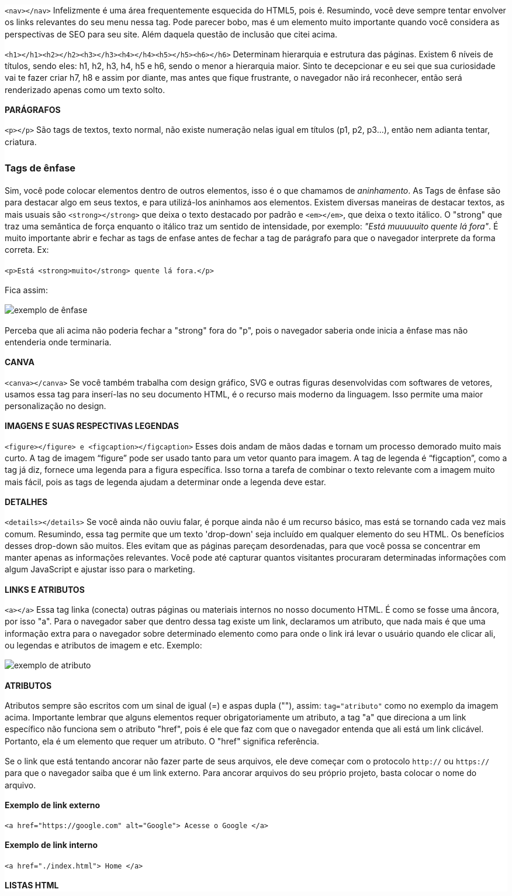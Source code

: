 ```<nav></nav>``` Infelizmente é uma área frequentemente esquecida do HTML5, pois é. Resumindo, você deve sempre tentar envolver os links relevantes do seu menu nessa tag. Pode parecer bobo, mas é um elemento muito importante quando você considera as perspectivas de SEO para seu site. Além daquela questão de inclusão que citei acima.

```<h1></h1><h2></h2><h3></h3><h4></h4><h5></h5><h6></h6>``` Determinam hierarquia e estrutura das páginas. Existem 6 níveis de títulos, sendo eles: h1, h2, h3, h4, h5 e h6, sendo o menor a hierarquia maior. Sinto te decepcionar e eu sei que sua curiosidade vai te fazer criar h7, h8 e assim por diante, mas antes que fique frustrante, o navegador não irá reconhecer, então será renderizado apenas como um texto solto. 

**PARÁGRAFOS**

```<p></p>``` São tags de textos, texto normal, não existe numeração nelas igual em títulos (p1, p2, p3...), então nem adianta tentar, criatura.

### Tags de ênfase

Sim, você pode colocar elementos dentro de outros elementos, isso é o que chamamos de *aninhamento*. As Tags de ênfase são para destacar algo em seus textos, e para utilizá-los aninhamos aos elementos. Existem diversas maneiras de destacar textos, as mais usuais são ```<strong></strong>``` que deixa o texto destacado por padrão e ```<em></em>```, que deixa o texto itálico. O "strong" que traz uma semântica de força enquanto o itálico traz um sentido de intensidade, por exemplo: *"Está muuuuuito quente lá fora"*. É muito importante abrir e fechar as tags de enfase antes de fechar a tag de parágrafo para que o navegador interprete da forma correta. Ex: 

```<p>Está <strong>muito</strong> quente lá fora.</p>```

Fica assim: 

![exemplo de ênfase](./screenshots/ex-strong.png)

Perceba que ali acima não poderia fechar a "strong" fora do "p", pois o navegador saberia onde inicia a ênfase mas não entenderia onde terminaria.

**CANVA**

```<canva></canva>``` Se você também trabalha com design gráfico, SVG e outras figuras desenvolvidas com softwares de vetores, usamos essa tag para inserí-las no seu documento HTML, é o recurso mais moderno da linguagem. Isso permite uma maior personalização no design.

**IMAGENS E SUAS RESPECTIVAS LEGENDAS**

```<figure></figure> e <figcaption></figcaption>``` Esses dois andam de mãos dadas e tornam um processo demorado muito mais curto. A tag de imagem “figure” pode ser usado tanto para um vetor quanto para imagem. A tag de legenda é “figcaption”, como a tag já diz, fornece uma legenda para a figura específica. Isso torna a tarefa de combinar o texto relevante com a imagem muito mais fácil, pois as tags de legenda ajudam a determinar onde a legenda deve estar.

**DETALHES**

```<details></details>``` Se você ainda não ouviu falar, é porque ainda não é um recurso básico, mas está se tornando cada vez mais comum. Resumindo, essa tag permite que um texto 'drop-down' seja incluído em qualquer elemento do seu HTML. Os benefícios desses drop-down são muitos. Eles evitam que as páginas pareçam desordenadas, para que você possa se concentrar em manter apenas as informações relevantes. Você pode até capturar quantos visitantes procuraram determinadas informações com algum JavaScript e ajustar isso para o marketing.

**LINKS E ATRIBUTOS**

```<a></a>``` Essa tag linka (conecta) outras páginas ou materiais internos no nosso documento HTML. É como se fosse uma âncora, por isso "a". Para o navegador saber que dentro dessa tag existe um link, declaramos um atributo, que nada mais é que uma informação extra para o navegador sobre determinado elemento como para onde o link irá levar o usuário quando ele clicar ali, ou legendas e atributos de imagem e etc. Exemplo: 

![exemplo de atributo](./screenshots/elemento-link.png)

**ATRIBUTOS**

Atributos sempre são escritos com um sinal de igual (=) e aspas dupla (""), assim:  ```tag="atributo"``` como no exemplo da imagem acima. Importante lembrar que alguns elementos requer obrigatoriamente um atributo, a tag "a" que direciona a um link específico não funciona sem o atributo "href", pois é ele que faz com que o navegador entenda que ali está um link clicável. Portanto, ela é um elemento que requer um atributo. O "href" significa referência. 

Se o link que está tentando ancorar não fazer parte de seus arquivos, ele deve começar com o protocolo ```http://``` ou ```https://``` para que o navegador saiba que é um link externo. Para ancorar arquivos do seu próprio projeto, basta colocar o nome do arquivo.

**Exemplo de link externo** 

```<a href="https://google.com" alt="Google"> Acesse o Google </a>``` 

**Exemplo de link interno** 

```<a href="./index.html"> Home </a>```

**LISTAS HTML**
```